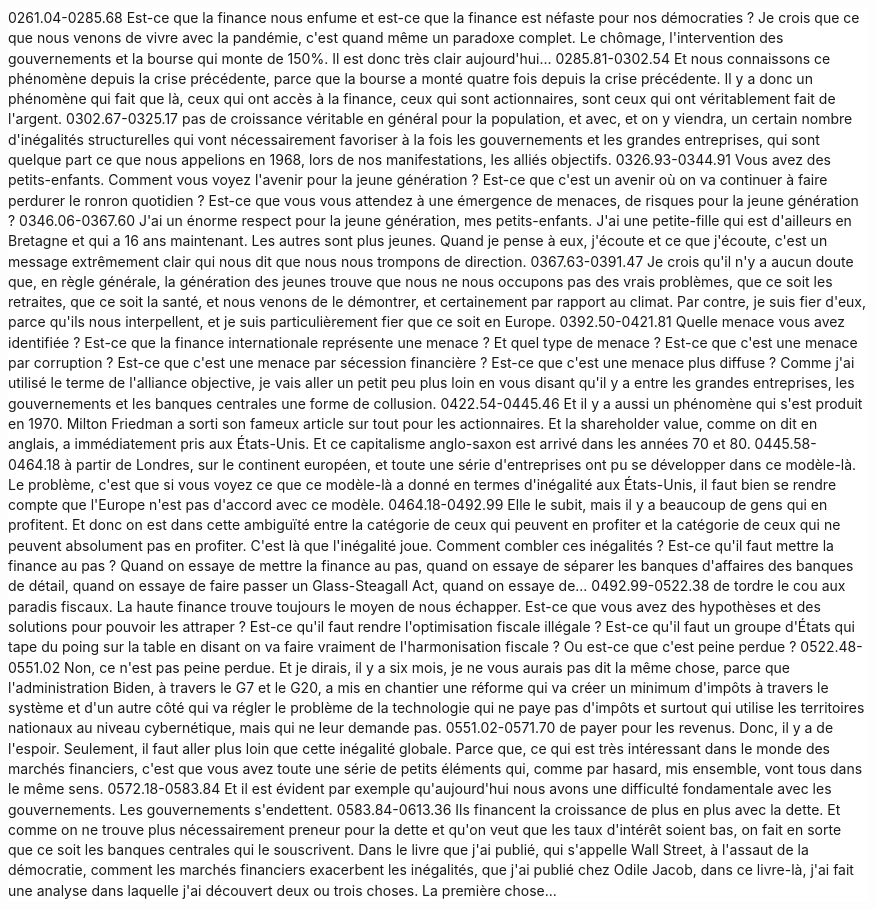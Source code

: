 0261.04-0285.68   Est-ce que la finance nous enfume et est-ce que la finance est néfaste pour nos démocraties ? Je crois que ce que nous venons de vivre avec la pandémie, c'est quand même un paradoxe complet. Le chômage, l'intervention des gouvernements et la bourse qui monte de 150%. Il est donc très clair aujourd'hui...
0285.81-0302.54   Et nous connaissons ce phénomène depuis la crise précédente, parce que la bourse a monté quatre fois depuis la crise précédente. Il y a donc un phénomène qui fait que là, ceux qui ont accès à la finance, ceux qui sont actionnaires, sont ceux qui ont véritablement fait de l'argent.
0302.67-0325.17   pas de croissance véritable en général pour la population, et avec, et on y viendra, un certain nombre d'inégalités structurelles qui vont nécessairement favoriser à la fois les gouvernements et les grandes entreprises, qui sont quelque part ce que nous appelions en 1968, lors de nos manifestations, les alliés objectifs.
0326.93-0344.91   Vous avez des petits-enfants. Comment vous voyez l'avenir pour la jeune génération ? Est-ce que c'est un avenir où on va continuer à faire perdurer le ronron quotidien ? Est-ce que vous vous attendez à une émergence de menaces, de risques pour la jeune génération ?
0346.06-0367.60   J'ai un énorme respect pour la jeune génération, mes petits-enfants. J'ai une petite-fille qui est d'ailleurs en Bretagne et qui a 16 ans maintenant. Les autres sont plus jeunes. Quand je pense à eux, j'écoute et ce que j'écoute, c'est un message extrêmement clair qui nous dit que nous nous trompons de direction.
0367.63-0391.47   Je crois qu'il n'y a aucun doute que, en règle générale, la génération des jeunes trouve que nous ne nous occupons pas des vrais problèmes, que ce soit les retraites, que ce soit la santé, et nous venons de le démontrer, et certainement par rapport au climat. Par contre, je suis fier d'eux, parce qu'ils nous interpellent, et je suis particulièrement fier que ce soit en Europe.
0392.50-0421.81   Quelle menace vous avez identifiée ? Est-ce que la finance internationale représente une menace ? Et quel type de menace ? Est-ce que c'est une menace par corruption ? Est-ce que c'est une menace par sécession financière ? Est-ce que c'est une menace plus diffuse ? Comme j'ai utilisé le terme de l'alliance objective, je vais aller un petit peu plus loin en vous disant qu'il y a entre les grandes entreprises, les gouvernements et les banques centrales une forme de collusion.
0422.54-0445.46   Et il y a aussi un phénomène qui s'est produit en 1970. Milton Friedman a sorti son fameux article sur tout pour les actionnaires. Et la shareholder value, comme on dit en anglais, a immédiatement pris aux États-Unis. Et ce capitalisme anglo-saxon est arrivé dans les années 70 et 80.
0445.58-0464.18   à partir de Londres, sur le continent européen, et toute une série d'entreprises ont pu se développer dans ce modèle-là. Le problème, c'est que si vous voyez ce que ce modèle-là a donné en termes d'inégalité aux États-Unis, il faut bien se rendre compte que l'Europe n'est pas d'accord avec ce modèle.
0464.18-0492.99   Elle le subit, mais il y a beaucoup de gens qui en profitent. Et donc on est dans cette ambiguïté entre la catégorie de ceux qui peuvent en profiter et la catégorie de ceux qui ne peuvent absolument pas en profiter. C'est là que l'inégalité joue. Comment combler ces inégalités ? Est-ce qu'il faut mettre la finance au pas ? Quand on essaye de mettre la finance au pas, quand on essaye de séparer les banques d'affaires des banques de détail, quand on essaye de faire passer un Glass-Steagall Act, quand on essaye de...
0492.99-0522.38   de tordre le cou aux paradis fiscaux. La haute finance trouve toujours le moyen de nous échapper. Est-ce que vous avez des hypothèses et des solutions pour pouvoir les attraper ? Est-ce qu'il faut rendre l'optimisation fiscale illégale ? Est-ce qu'il faut un groupe d'États qui tape du poing sur la table en disant on va faire vraiment de l'harmonisation fiscale ? Ou est-ce que c'est peine perdue ?
0522.48-0551.02   Non, ce n'est pas peine perdue. Et je dirais, il y a six mois, je ne vous aurais pas dit la même chose, parce que l'administration Biden, à travers le G7 et le G20, a mis en chantier une réforme qui va créer un minimum d'impôts à travers le système et d'un autre côté qui va régler le problème de la technologie qui ne paye pas d'impôts et surtout qui utilise les territoires nationaux au niveau cybernétique, mais qui ne leur demande pas.
0551.02-0571.70   de payer pour les revenus. Donc, il y a de l'espoir. Seulement, il faut aller plus loin que cette inégalité globale. Parce que, ce qui est très intéressant dans le monde des marchés financiers, c'est que vous avez toute une série de petits éléments qui, comme par hasard, mis ensemble, vont tous dans le même sens.
0572.18-0583.84   Et il est évident par exemple qu'aujourd'hui nous avons une difficulté fondamentale avec les gouvernements. Les gouvernements s'endettent.
0583.84-0613.36   Ils financent la croissance de plus en plus avec la dette. Et comme on ne trouve plus nécessairement preneur pour la dette et qu'on veut que les taux d'intérêt soient bas, on fait en sorte que ce soit les banques centrales qui le souscrivent. Dans le livre que j'ai publié, qui s'appelle Wall Street, à l'assaut de la démocratie, comment les marchés financiers exacerbent les inégalités, que j'ai publié chez Odile Jacob, dans ce livre-là, j'ai fait une analyse dans laquelle j'ai découvert deux ou trois choses. La première chose...